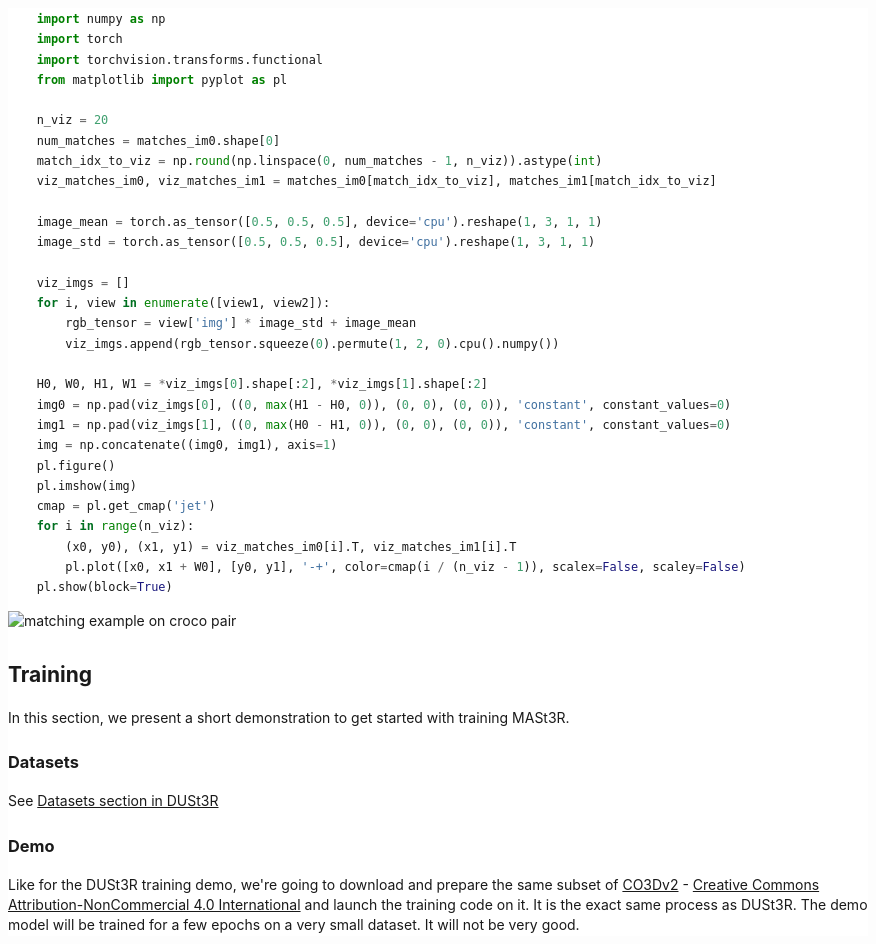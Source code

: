 ```python
    import numpy as np
    import torch
    import torchvision.transforms.functional
    from matplotlib import pyplot as pl

    n_viz = 20
    num_matches = matches_im0.shape[0]
    match_idx_to_viz = np.round(np.linspace(0, num_matches - 1, n_viz)).astype(int)
    viz_matches_im0, viz_matches_im1 = matches_im0[match_idx_to_viz], matches_im1[match_idx_to_viz]

    image_mean = torch.as_tensor([0.5, 0.5, 0.5], device='cpu').reshape(1, 3, 1, 1)
    image_std = torch.as_tensor([0.5, 0.5, 0.5], device='cpu').reshape(1, 3, 1, 1)

    viz_imgs = []
    for i, view in enumerate([view1, view2]):
        rgb_tensor = view['img'] * image_std + image_mean
        viz_imgs.append(rgb_tensor.squeeze(0).permute(1, 2, 0).cpu().numpy())

    H0, W0, H1, W1 = *viz_imgs[0].shape[:2], *viz_imgs[1].shape[:2]
    img0 = np.pad(viz_imgs[0], ((0, max(H1 - H0, 0)), (0, 0), (0, 0)), 'constant', constant_values=0)
    img1 = np.pad(viz_imgs[1], ((0, max(H0 - H1, 0)), (0, 0), (0, 0)), 'constant', constant_values=0)
    img = np.concatenate((img0, img1), axis=1)
    pl.figure()
    pl.imshow(img)
    cmap = pl.get_cmap('jet')
    for i in range(n_viz):
        (x0, y0), (x1, y1) = viz_matches_im0[i].T, viz_matches_im1[i].T
        pl.plot([x0, x1 + W0], [y0, y1], '-+', color=cmap(i / (n_viz - 1)), scalex=False, scaley=False)
    pl.show(block=True)
```
![matching example on croco pair](assets/matching.jpg)

## Training

In this section, we present a short demonstration to get started with training MASt3R.

### Datasets

See [Datasets section in DUSt3R](https://github.com/naver/dust3r?tab=readme-ov-file#datasets)

### Demo

Like for the DUSt3R training demo, we're going to download and prepare the same subset of [CO3Dv2](https://github.com/facebookresearch/co3d) - [Creative Commons Attribution-NonCommercial 4.0 International](https://github.com/facebookresearch/co3d/blob/main/LICENSE) and launch the training code on it.
It is the exact same process as DUSt3R.
The demo model will be trained for a few epochs on a very small dataset.
It will not be very good.
